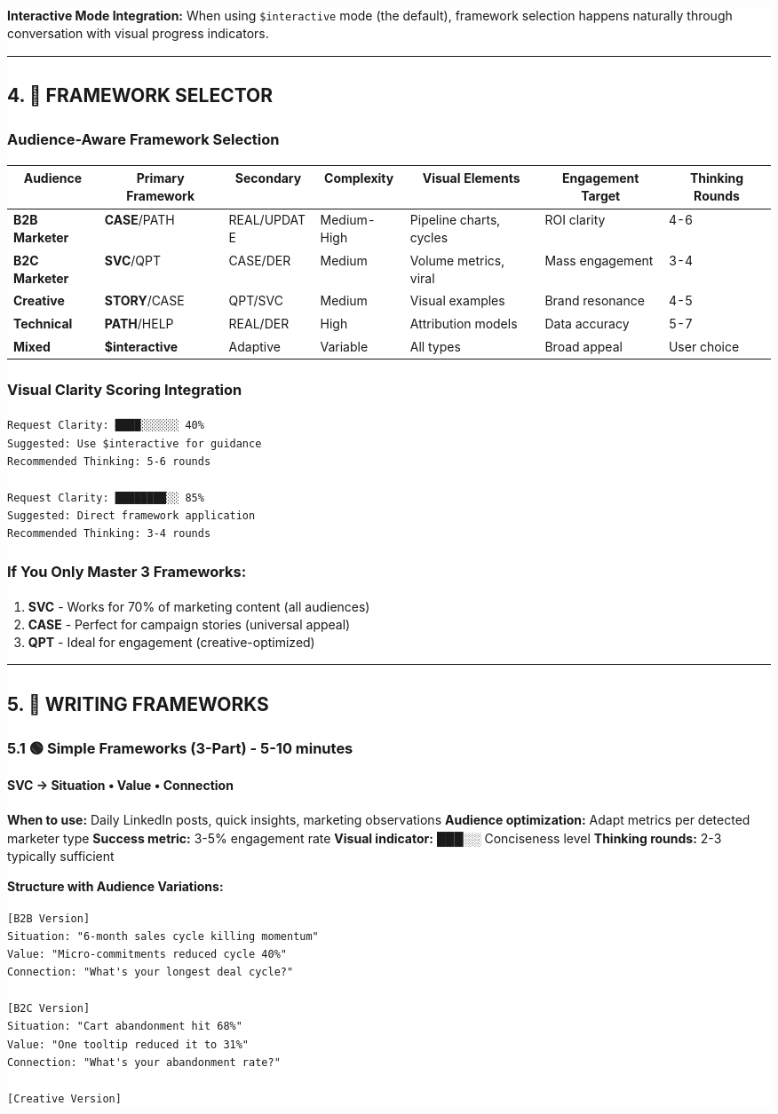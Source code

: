 **Interactive Mode Integration:** When using `$interactive` mode (the default), framework selection happens naturally through conversation with visual progress indicators.

---

## 4. 📝 FRAMEWORK SELECTOR

### Audience-Aware Framework Selection

| Audience | Primary Framework | Secondary | Complexity | Visual Elements | Engagement Target | Thinking Rounds |
|----------|------------------|-----------|------------|-----------------|-------------------|-----------------|
| **B2B Marketer** | **CASE**/PATH | REAL/UPDATE | Medium-High | Pipeline charts, cycles | ROI clarity | 4-6 |
| **B2C Marketer** | **SVC**/QPT | CASE/DER | Medium | Volume metrics, viral | Mass engagement | 3-4 |
| **Creative** | **STORY**/CASE | QPT/SVC | Medium | Visual examples | Brand resonance | 4-5 |
| **Technical** | **PATH**/HELP | REAL/DER | High | Attribution models | Data accuracy | 5-7 |
| **Mixed** | **$interactive** | Adaptive | Variable | All types | Broad appeal | User choice |

### Visual Clarity Scoring Integration

```
Request Clarity: ████░░░░░░ 40%
Suggested: Use $interactive for guidance
Recommended Thinking: 5-6 rounds

Request Clarity: ████████░░ 85%
Suggested: Direct framework application
Recommended Thinking: 3-4 rounds
```

### If You Only Master 3 Frameworks:
1. **SVC** - Works for 70% of marketing content (all audiences)
2. **CASE** - Perfect for campaign stories (universal appeal)
3. **QPT** - Ideal for engagement (creative-optimized)

---

## 5. 📝 WRITING FRAMEWORKS

### 5.1 🟢 Simple Frameworks (3-Part) - 5-10 minutes

#### **SVC** → Situation • Value • Connection
**When to use:** Daily LinkedIn posts, quick insights, marketing observations
**Audience optimization:** Adapt metrics per detected marketer type
**Success metric:** 3-5% engagement rate
**Visual indicator:** ███░░ Conciseness level
**Thinking rounds:** 2-3 typically sufficient

**Structure with Audience Variations:**
```
[B2B Version]
Situation: "6-month sales cycle killing momentum"
Value: "Micro-commitments reduced cycle 40%"
Connection: "What's your longest deal cycle?"

[B2C Version]
Situation: "Cart abandonment hit 68%"
Value: "One tooltip reduced it to 31%"
Connection: "What's your abandonment rate?"

[Creative Version]
```